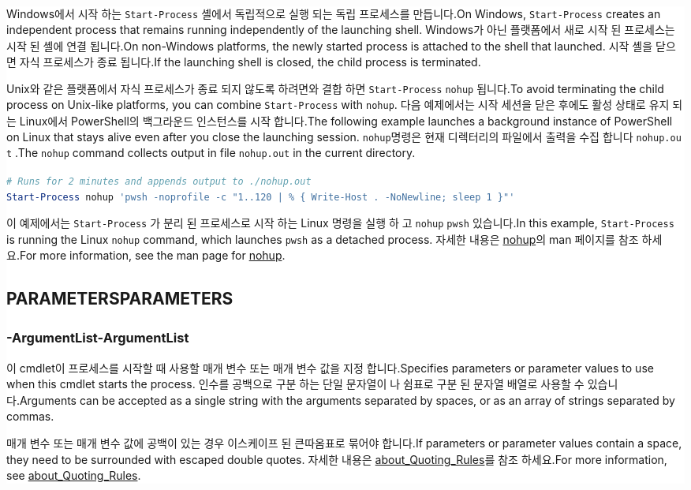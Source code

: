 <span data-ttu-id="5cc63-141">Windows에서 시작 하는 `Start-Process` 셸에서 독립적으로 실행 되는 독립 프로세스를 만듭니다.</span><span class="sxs-lookup"><span data-stu-id="5cc63-141">On Windows, `Start-Process` creates an independent process that remains running independently of the launching shell.</span></span> <span data-ttu-id="5cc63-142">Windows가 아닌 플랫폼에서 새로 시작 된 프로세스는 시작 된 셸에 연결 됩니다.</span><span class="sxs-lookup"><span data-stu-id="5cc63-142">On non-Windows platforms, the newly started process is attached to the shell that launched.</span></span> <span data-ttu-id="5cc63-143">시작 셸을 닫으면 자식 프로세스가 종료 됩니다.</span><span class="sxs-lookup"><span data-stu-id="5cc63-143">If the launching shell is closed, the child process is terminated.</span></span>

<span data-ttu-id="5cc63-144">Unix와 같은 플랫폼에서 자식 프로세스가 종료 되지 않도록 하려면와 결합 하면 `Start-Process` `nohup` 됩니다.</span><span class="sxs-lookup"><span data-stu-id="5cc63-144">To avoid terminating the child process on Unix-like platforms, you can combine `Start-Process` with `nohup`.</span></span> <span data-ttu-id="5cc63-145">다음 예제에서는 시작 세션을 닫은 후에도 활성 상태로 유지 되는 Linux에서 PowerShell의 백그라운드 인스턴스를 시작 합니다.</span><span class="sxs-lookup"><span data-stu-id="5cc63-145">The following example launches a background instance of PowerShell on Linux that stays alive even after you close the launching session.</span></span> <span data-ttu-id="5cc63-146">`nohup`명령은 현재 디렉터리의 파일에서 출력을 수집 합니다 `nohup.out` .</span><span class="sxs-lookup"><span data-stu-id="5cc63-146">The `nohup` command collects output in file `nohup.out` in the current directory.</span></span>

```powershell
# Runs for 2 minutes and appends output to ./nohup.out
Start-Process nohup 'pwsh -noprofile -c "1..120 | % { Write-Host . -NoNewline; sleep 1 }"'
```

<span data-ttu-id="5cc63-147">이 예제에서는 `Start-Process` 가 분리 된 프로세스로 시작 하는 Linux 명령을 실행 하 고 `nohup` `pwsh` 있습니다.</span><span class="sxs-lookup"><span data-stu-id="5cc63-147">In this example, `Start-Process` is running the Linux `nohup` command, which launches `pwsh` as a detached process.</span></span> <span data-ttu-id="5cc63-148">자세한 내용은 [nohup](https://linux.die.net/man/1/nohup)의 man 페이지를 참조 하세요.</span><span class="sxs-lookup"><span data-stu-id="5cc63-148">For more information, see the man page for [nohup](https://linux.die.net/man/1/nohup).</span></span>

## <span data-ttu-id="5cc63-149">PARAMETERS</span><span class="sxs-lookup"><span data-stu-id="5cc63-149">PARAMETERS</span></span>

### <span data-ttu-id="5cc63-150">-ArgumentList</span><span class="sxs-lookup"><span data-stu-id="5cc63-150">-ArgumentList</span></span>

<span data-ttu-id="5cc63-151">이 cmdlet이 프로세스를 시작할 때 사용할 매개 변수 또는 매개 변수 값을 지정 합니다.</span><span class="sxs-lookup"><span data-stu-id="5cc63-151">Specifies parameters or parameter values to use when this cmdlet starts the process.</span></span> <span data-ttu-id="5cc63-152">인수를 공백으로 구분 하는 단일 문자열이 나 쉼표로 구분 된 문자열 배열로 사용할 수 있습니다.</span><span class="sxs-lookup"><span data-stu-id="5cc63-152">Arguments can be accepted as a single string with the arguments separated by spaces, or as an array of strings separated by commas.</span></span>

<span data-ttu-id="5cc63-153">매개 변수 또는 매개 변수 값에 공백이 있는 경우 이스케이프 된 큰따옴표로 묶어야 합니다.</span><span class="sxs-lookup"><span data-stu-id="5cc63-153">If parameters or parameter values contain a space, they need to be surrounded with escaped double quotes.</span></span> <span data-ttu-id="5cc63-154">자세한 내용은 [about_Quoting_Rules](../Microsoft.PowerShell.Core/About/about_Quoting_Rules.md)를 참조 하세요.</span><span class="sxs-lookup"><span data-stu-id="5cc63-154">For more information, see [about_Quoting_Rules](../Microsoft.PowerShell.Core/About/about_Quoting_Rules.md).</span></span>
